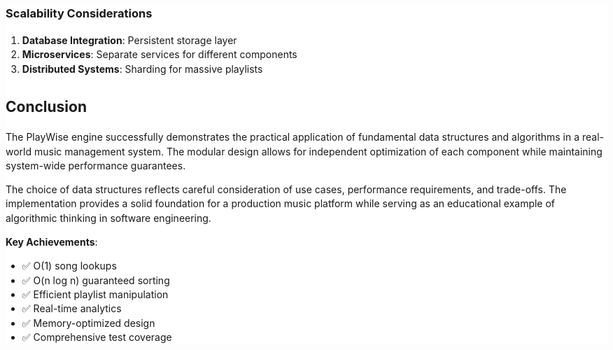### Scalability Considerations
1. **Database Integration**: Persistent storage layer
2. **Microservices**: Separate services for different components
3. **Distributed Systems**: Sharding for massive playlists

## Conclusion

The PlayWise engine successfully demonstrates the practical application of fundamental data structures and algorithms in a real-world music management system. The modular design allows for independent optimization of each component while maintaining system-wide performance guarantees.

The choice of data structures reflects careful consideration of use cases, performance requirements, and trade-offs. The implementation provides a solid foundation for a production music platform while serving as an educational example of algorithmic thinking in software engineering.

**Key Achievements**:
- ✅ O(1) song lookups
- ✅ O(n log n) guaranteed sorting  
- ✅ Efficient playlist manipulation
- ✅ Real-time analytics
- ✅ Memory-optimized design
- ✅ Comprehensive test coverage